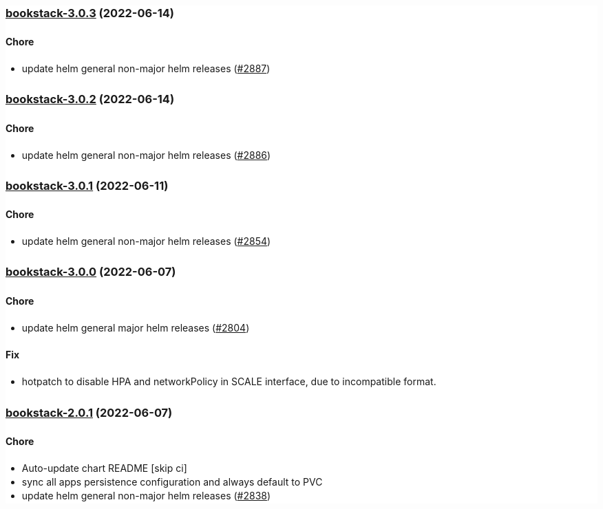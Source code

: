 

<a name="bookstack-3.0.3"></a>
### [bookstack-3.0.3](https://github.com/truecharts/apps/compare/bookstack-3.0.2...bookstack-3.0.3) (2022-06-14)

#### Chore

* update helm general non-major helm releases ([#2887](https://github.com/truecharts/apps/issues/2887))



<a name="bookstack-3.0.2"></a>
### [bookstack-3.0.2](https://github.com/truecharts/apps/compare/bookstack-3.0.1...bookstack-3.0.2) (2022-06-14)

#### Chore

* update helm general non-major helm releases ([#2886](https://github.com/truecharts/apps/issues/2886))



<a name="bookstack-3.0.1"></a>
### [bookstack-3.0.1](https://github.com/truecharts/apps/compare/bookstack-3.0.0...bookstack-3.0.1) (2022-06-11)

#### Chore

* update helm general non-major helm releases ([#2854](https://github.com/truecharts/apps/issues/2854))



<a name="bookstack-3.0.0"></a>
### [bookstack-3.0.0](https://github.com/truecharts/apps/compare/bookstack-2.0.1...bookstack-3.0.0) (2022-06-07)

#### Chore

* update helm general major helm releases ([#2804](https://github.com/truecharts/apps/issues/2804))

#### Fix

* hotpatch to disable HPA and networkPolicy in SCALE interface, due to incompatible format.



<a name="bookstack-2.0.1"></a>
### [bookstack-2.0.1](https://github.com/truecharts/apps/compare/bookstack-1.1.22...bookstack-2.0.1) (2022-06-07)

#### Chore

* Auto-update chart README [skip ci]
* sync all apps persistence configuration and always default to PVC
* update helm general non-major helm releases ([#2838](https://github.com/truecharts/apps/issues/2838))
